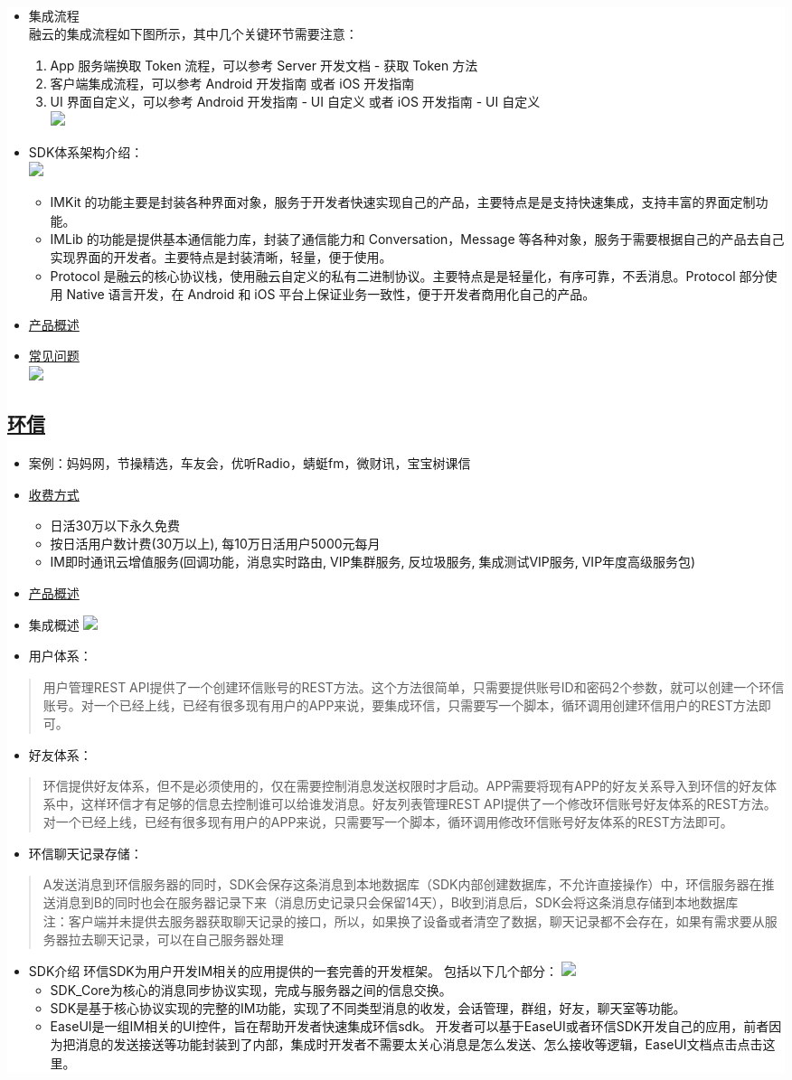 - 集成流程  
  融云的集成流程如下图所示，其中几个关键环节需要注意：
  1. App 服务端换取 Token 流程，可以参考 Server 开发文档 - 获取 Token 方法
  2. 客户端集成流程，可以参考 Android 开发指南 或者 iOS 开发指南
  3. UI 界面自定义，可以参考 Android 开发指南 - UI 自定义 或者 iOS 开发指南 - UI 自定义  
  ![](http://7xn4nm.com1.z0.glb.clouddn.com/rongcloud-integration_process.png)

- SDK体系架构介绍：  
![](http://7xn4nm.com1.z0.glb.clouddn.com/rongcloud-archietecture_sdk.png)
  - IMKit 的功能主要是封装各种界面对象，服务于开发者快速实现自己的产品，主要特点是是支持快速集成，支持丰富的界面定制功能。
  - IMLib 的功能是提供基本通信能力库，封装了通信能力和 Conversation，Message 等各种对象，服务于需要根据自己的产品去自己实现界面的开发者。主要特点是封装清晰，轻量，便于使用。
  - Protocol 是融云的核心协议栈，使用融云自定义的私有二进制协议。主要特点是是轻量化，有序可靠，不丢消息。Protocol 部分使用 Native 语言开发，在 Android 和 iOS 平台上保证业务一致性，便于开发者商用化自己的产品。
- [产品概述](http://www.rongcloud.cn/docs/)
- [常见问题]()  
![](http://7xn4nm.com1.z0.glb.clouddn.com/rongcloud.png)




## [环信](http://www.easemob.com/)
- 案例：妈妈网，节操精选，车友会，优听Radio，蜻蜓fm，微财讯，宝宝树课信
- [收费方式](http://www.easemob.com/pricing)
  - 日活30万以下永久免费
  - 按日活用户数计费(30万以上), 每10万日活用户5000元每月
  - IM即时通讯云增值服务(回调功能，消息实时路由, VIP集群服务, 反垃圾服务, 集成测试VIP服务, VIP年度高级服务包)

- [产品概述](http://docs.easemob.com/im/start)
- 集成概述
![](http://7xn4nm.com1.z0.glb.clouddn.com/hxintegration.png)
- 用户体系：
> 用户管理REST API提供了一个创建环信账号的REST方法。这个方法很简单，只需要提供账号ID和密码2个参数，就可以创建一个环信账号。对一个已经上线，已经有很多现有用户的APP来说，要集成环信，只需要写一个脚本，循环调用创建环信用户的REST方法即可。

- 好友体系：
> 环信提供好友体系，但不是必须使用的，仅在需要控制消息发送权限时才启动。APP需要将现有APP的好友关系导入到环信的好友体系中，这样环信才有足够的信息去控制谁可以给谁发消息。好友列表管理REST API提供了一个修改环信账号好友体系的REST方法。对一个已经上线，已经有很多现有用户的APP来说，只需要写一个脚本，循环调用修改环信账号好友体系的REST方法即可。

- 环信聊天记录存储：
> A发送消息到环信服务器的同时，SDK会保存这条消息到本地数据库（SDK内部创建数据库，不允许直接操作）中，环信服务器在推送消息到B的同时也会在服务器记录下来（消息历史记录只会保留14天），B收到消息后，SDK会将这条消息存储到本地数据库   
注：客户端并未提供去服务器获取聊天记录的接口，所以，如果换了设备或者清空了数据，聊天记录都不会存在，如果有需求要从服务器拉去聊天记录，可以在自己服务器处理

- SDK介绍
环信SDK为用户开发IM相关的应用提供的一套完善的开发框架。 包括以下几个部分：
![](http://7xn4nm.com1.z0.glb.clouddn.com/easesdkdemo.png)
    - SDK_Core为核心的消息同步协议实现，完成与服务器之间的信息交换。
    - SDK是基于核心协议实现的完整的IM功能，实现了不同类型消息的收发，会话管理，群组，好友，聊天室等功能。
    - EaseUI是一组IM相关的UI控件，旨在帮助开发者快速集成环信sdk。
    开发者可以基于EaseUI或者环信SDK开发自己的应用，前者因为把消息的发送接送等功能封装到了内部，集成时开发者不需要太关心消息是怎么发送、怎么接收等逻辑，EaseUI文档点击点击这里。
